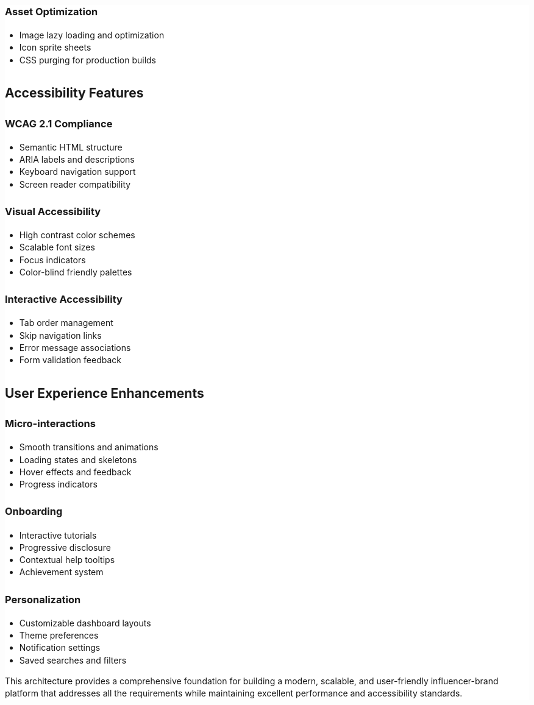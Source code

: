 ### Asset Optimization
- Image lazy loading and optimization
- Icon sprite sheets
- CSS purging for production builds

## Accessibility Features

### WCAG 2.1 Compliance
- Semantic HTML structure
- ARIA labels and descriptions
- Keyboard navigation support
- Screen reader compatibility

### Visual Accessibility
- High contrast color schemes
- Scalable font sizes
- Focus indicators
- Color-blind friendly palettes

### Interactive Accessibility
- Tab order management
- Skip navigation links
- Error message associations
- Form validation feedback

## User Experience Enhancements

### Micro-interactions
- Smooth transitions and animations
- Loading states and skeletons
- Hover effects and feedback
- Progress indicators

### Onboarding
- Interactive tutorials
- Progressive disclosure
- Contextual help tooltips
- Achievement system

### Personalization
- Customizable dashboard layouts
- Theme preferences
- Notification settings
- Saved searches and filters

This architecture provides a comprehensive foundation for building a modern, scalable, and user-friendly influencer-brand platform that addresses all the requirements while maintaining excellent performance and accessibility standards.


